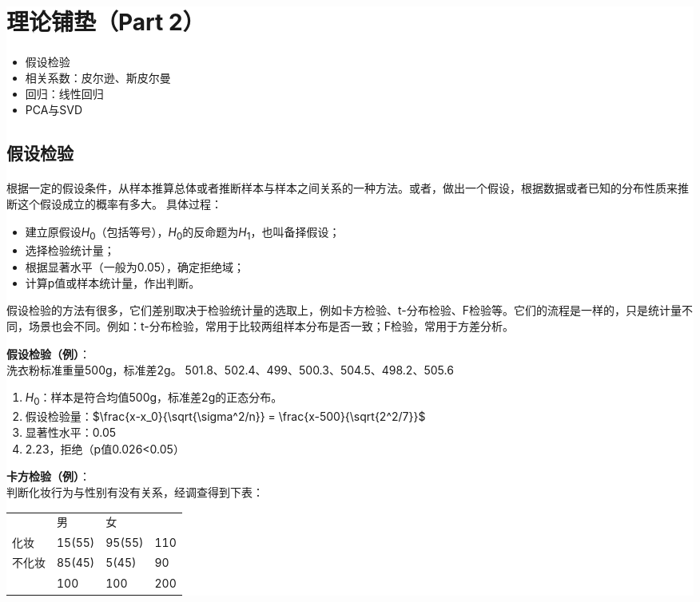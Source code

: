 # 理论铺垫（Part 2）
- 假设检验
- 相关系数：皮尔逊、斯皮尔曼
- 回归：线性回归
- PCA与SVD

## 假设检验
根据一定的假设条件，从样本推算总体或者推断样本与样本之间关系的一种方法。或者，做出一个假设，根据数据或者已知的分布性质来推断这个假设成立的概率有多大。
具体过程：
- 建立原假设$H_0$（包括等号），$H_0$的反命题为$H_1$，也叫备择假设；
- 选择检验统计量；
- 根据显著水平（一般为0.05），确定拒绝域；
- 计算p值或样本统计量，作出判断。

假设检验的方法有很多，它们差别取决于检验统计量的选取上，例如卡方检验、t-分布检验、F检验等。它们的流程是一样的，只是统计量不同，场景也会不同。例如：t-分布检验，常用于比较两组样本分布是否一致；F检验，常用于方差分析。

__假设检验（例）__：</br>
洗衣粉标准重量500g，标准差2g。
501.8、502.4、499、500.3、504.5、498.2、505.6
1. $H_0$：样本是符合均值500g，标准差2g的正态分布。
2. 假设检验量：$\frac{x-x_0}{\sqrt{\sigma^2/n}} = \frac{x-500}{\sqrt{2^2/7}}$
3. 显著性水平：0.05
4. 2.23，拒绝（p值0.026<0.05）

__卡方检验（例）__：</br>
判断化妆行为与性别有没有关系，经调查得到下表：

<table align="center">
    <tr>
        <td></td>
        <td>男</td>
        <td>女</td>
        <td></td>
    </tr>
    <tr>
        <td>化妆</td>
        <td>15(55)</td>
        <td>95(55)</td>
        <td>110</td>
    </tr>
    <tr>
        <td>不化妆</td>
        <td>85(45)</td>
        <td>5(45)</td>
        <td>90</td>
    </tr>
    <tr>
        <td></td>
        <td>100</td>
        <td>100</td>
        <td>200</td>
    </tr>
</table>
